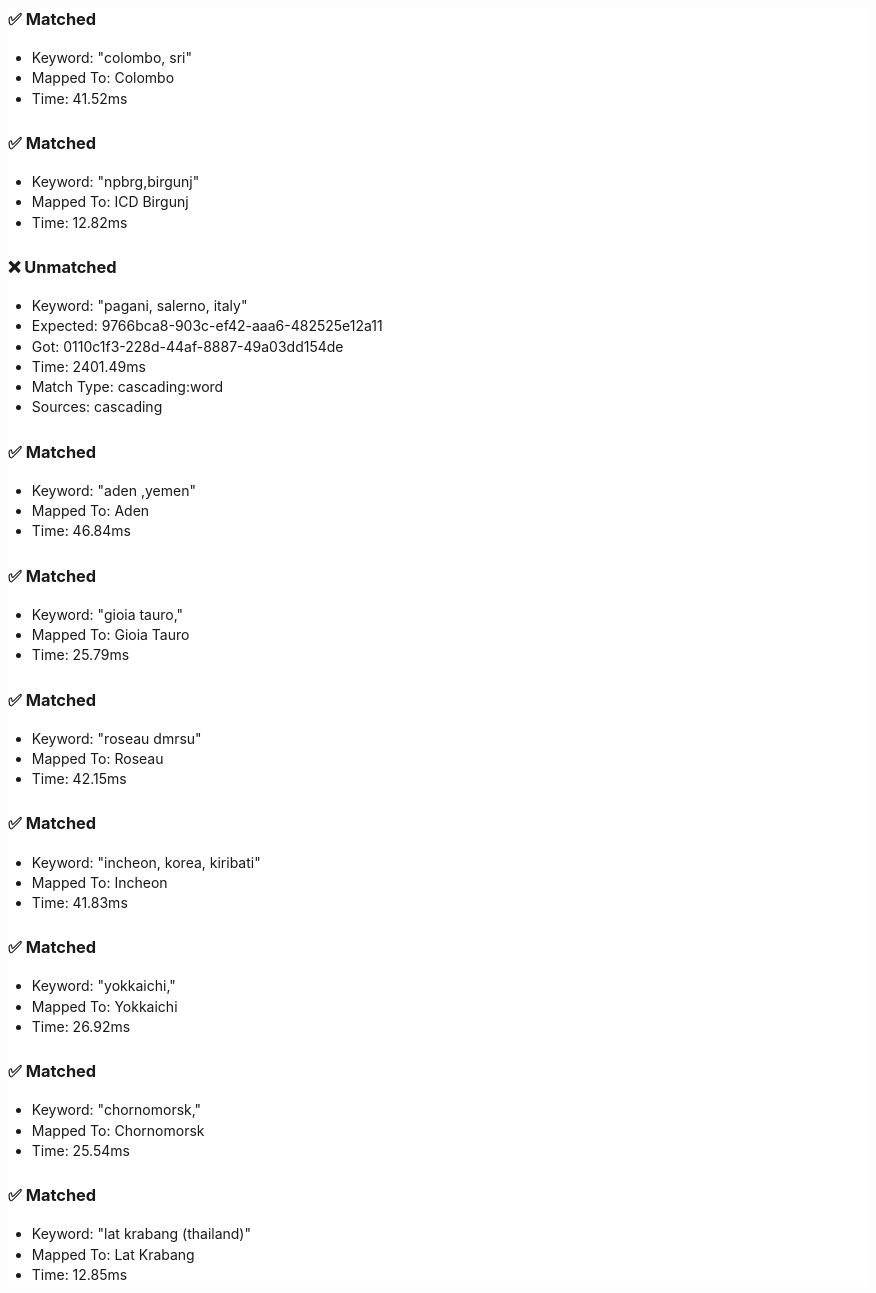 ### ✅ Matched
- Keyword: "colombo, sri"
- Mapped To: Colombo
- Time: 41.52ms

### ✅ Matched
- Keyword: "npbrg,birgunj"
- Mapped To: ICD Birgunj
- Time: 12.82ms

### ❌ Unmatched
- Keyword: "pagani, salerno, italy"
- Expected: 9766bca8-903c-ef42-aaa6-482525e12a11
- Got: 0110c1f3-228d-44af-8887-49a03dd154de
- Time: 2401.49ms
- Match Type: cascading:word
- Sources: cascading

### ✅ Matched
- Keyword: "aden ,yemen"
- Mapped To: Aden
- Time: 46.84ms

### ✅ Matched
- Keyword: "gioia tauro,"
- Mapped To: Gioia Tauro
- Time: 25.79ms

### ✅ Matched
- Keyword: "roseau dmrsu"
- Mapped To: Roseau
- Time: 42.15ms

### ✅ Matched
- Keyword: "incheon, korea, kiribati"
- Mapped To: Incheon
- Time: 41.83ms

### ✅ Matched
- Keyword: "yokkaichi,"
- Mapped To: Yokkaichi
- Time: 26.92ms

### ✅ Matched
- Keyword: "chornomorsk,"
- Mapped To: Chornomorsk
- Time: 25.54ms

### ✅ Matched
- Keyword: "lat krabang (thailand)"
- Mapped To: Lat Krabang
- Time: 12.85ms
